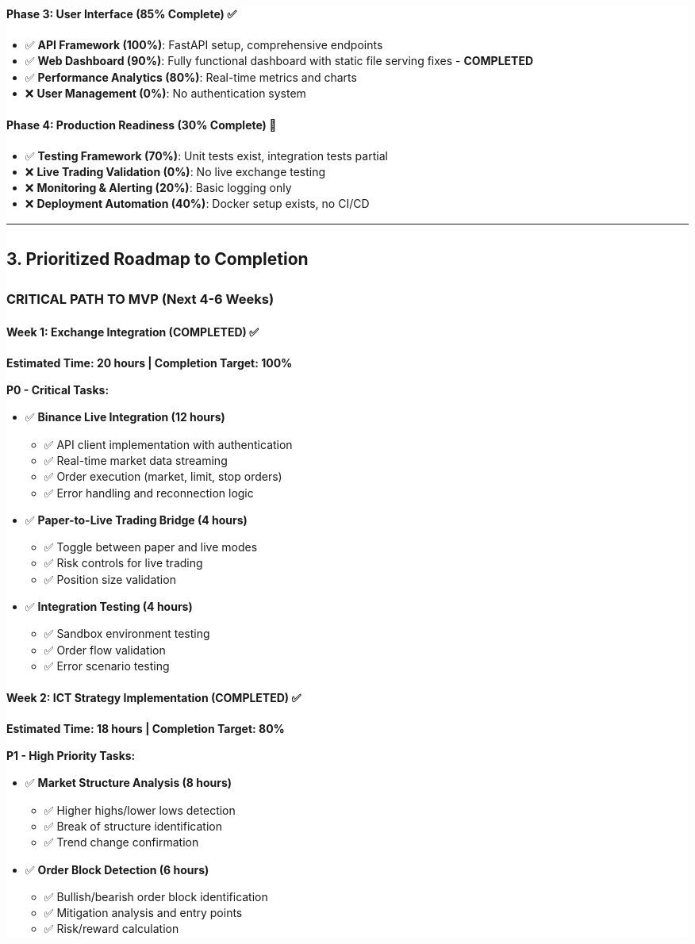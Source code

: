 #### **Phase 3: User Interface (85% Complete) ✅**
- ✅ **API Framework (100%)**: FastAPI setup, comprehensive endpoints
- ✅ **Web Dashboard (90%)**: Fully functional dashboard with static file serving fixes - **COMPLETED**
- ✅ **Performance Analytics (80%)**: Real-time metrics and charts
- ❌ **User Management (0%)**: No authentication system

#### **Phase 4: Production Readiness (30% Complete) 🔄**
- ✅ **Testing Framework (70%)**: Unit tests exist, integration tests partial
- ❌ **Live Trading Validation (0%)**: No live exchange testing
- ❌ **Monitoring & Alerting (20%)**: Basic logging only
- ❌ **Deployment Automation (40%)**: Docker setup exists, no CI/CD

---

## 3. **Prioritized Roadmap to Completion**

### **CRITICAL PATH TO MVP (Next 4-6 Weeks)**

#### **Week 1: Exchange Integration (COMPLETED) ✅**
**Estimated Time: 20 hours | Completion Target: 100%**

**P0 - Critical Tasks:**
- ✅ **Binance Live Integration (12 hours)**
  - ✅ API client implementation with authentication
  - ✅ Real-time market data streaming
  - ✅ Order execution (market, limit, stop orders)
  - ✅ Error handling and reconnection logic

- ✅ **Paper-to-Live Trading Bridge (4 hours)**
  - ✅ Toggle between paper and live modes
  - ✅ Risk controls for live trading
  - ✅ Position size validation

- ✅ **Integration Testing (4 hours)**
  - ✅ Sandbox environment testing
  - ✅ Order flow validation
  - ✅ Error scenario testing

#### **Week 2: ICT Strategy Implementation (COMPLETED) ✅**
**Estimated Time: 18 hours | Completion Target: 80%**

**P1 - High Priority Tasks:**
- ✅ **Market Structure Analysis (8 hours)**
  - ✅ Higher highs/lower lows detection
  - ✅ Break of structure identification
  - ✅ Trend change confirmation

- ✅ **Order Block Detection (6 hours)**
  - ✅ Bullish/bearish order block identification
  - ✅ Mitigation analysis and entry points
  - ✅ Risk/reward calculation
